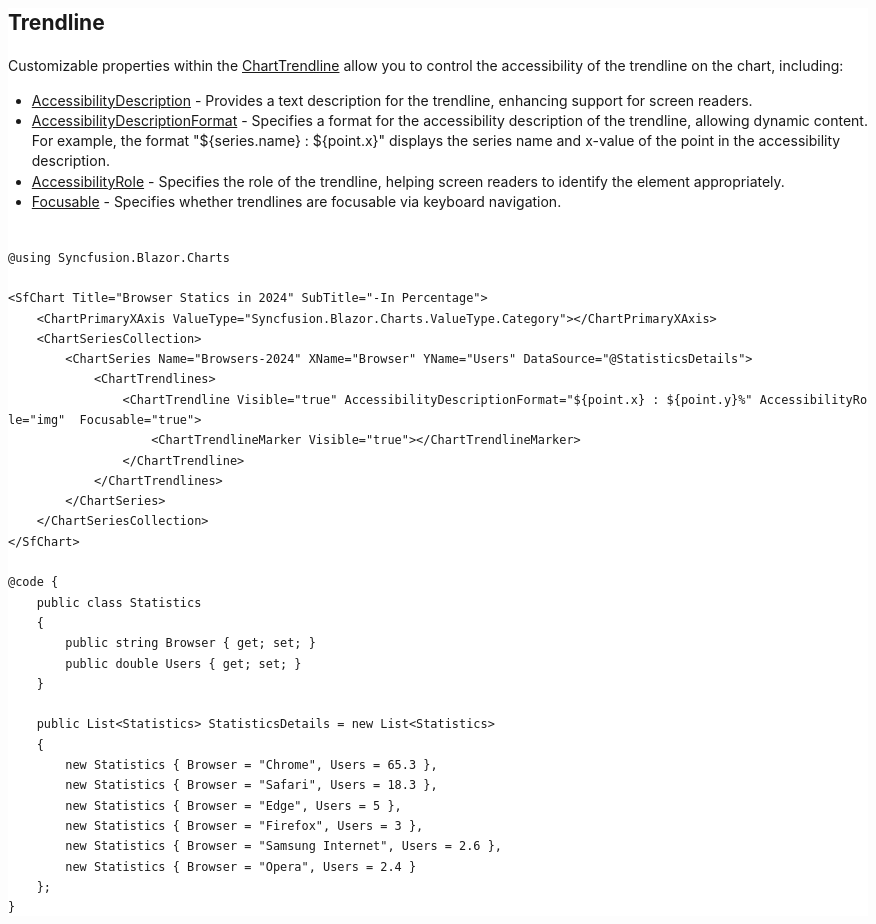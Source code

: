 ## Trendline

Customizable properties within the [ChartTrendline](https://help.syncfusion.com/cr/blazor/Syncfusion.Blazor.Charts.ChartTrendline.html) allow you to control the accessibility of the trendline on the chart, including:
* [AccessibilityDescription](https://help.syncfusion.com/cr/blazor/Syncfusion.Blazor.Charts.ChartTrendline.html#Syncfusion_Blazor_Charts_ChartTrendline_AccessibilityDescription) - Provides a text description for the trendline, enhancing support for screen readers.
* [AccessibilityDescriptionFormat](https://help.syncfusion.com/cr/blazor/Syncfusion.Blazor.Charts.ChartTrendline.html#Syncfusion_Blazor_Charts_ChartTrendline_AccessibilityDescriptionFormat) - Specifies a format for the accessibility description of the trendline, allowing dynamic content. For example, the format "${series.name} : ${point.x}" displays the series name and x-value of the point in the accessibility description.
* [AccessibilityRole](https://help.syncfusion.com/cr/blazor/Syncfusion.Blazor.Charts.ChartTrendline.html#Syncfusion_Blazor_Charts_ChartTrendline_AccessibilityRole) - Specifies the role of the trendline, helping screen readers to identify the element appropriately.
* [Focusable](https://help.syncfusion.com/cr/blazor/Syncfusion.Blazor.Charts.ChartTrendline.html#Syncfusion_Blazor_Charts_ChartTrendline_Focusable) - Specifies whether trendlines are focusable via keyboard navigation.

```cshtml

@using Syncfusion.Blazor.Charts

<SfChart Title="Browser Statics in 2024" SubTitle="-In Percentage">
    <ChartPrimaryXAxis ValueType="Syncfusion.Blazor.Charts.ValueType.Category"></ChartPrimaryXAxis>
    <ChartSeriesCollection>
        <ChartSeries Name="Browsers-2024" XName="Browser" YName="Users" DataSource="@StatisticsDetails">
            <ChartTrendlines>
                <ChartTrendline Visible="true" AccessibilityDescriptionFormat="${point.x} : ${point.y}%" AccessibilityRole="img"  Focusable="true">
                    <ChartTrendlineMarker Visible="true"></ChartTrendlineMarker>
                </ChartTrendline>
            </ChartTrendlines>
        </ChartSeries>
    </ChartSeriesCollection>
</SfChart>

@code {
    public class Statistics
    {
        public string Browser { get; set; }
        public double Users { get; set; }
    }

    public List<Statistics> StatisticsDetails = new List<Statistics>
    {
        new Statistics { Browser = "Chrome", Users = 65.3 },
        new Statistics { Browser = "Safari", Users = 18.3 },
        new Statistics { Browser = "Edge", Users = 5 },
        new Statistics { Browser = "Firefox", Users = 3 },
        new Statistics { Browser = "Samsung Internet", Users = 2.6 },
        new Statistics { Browser = "Opera", Users = 2.4 }
    };
}

```
